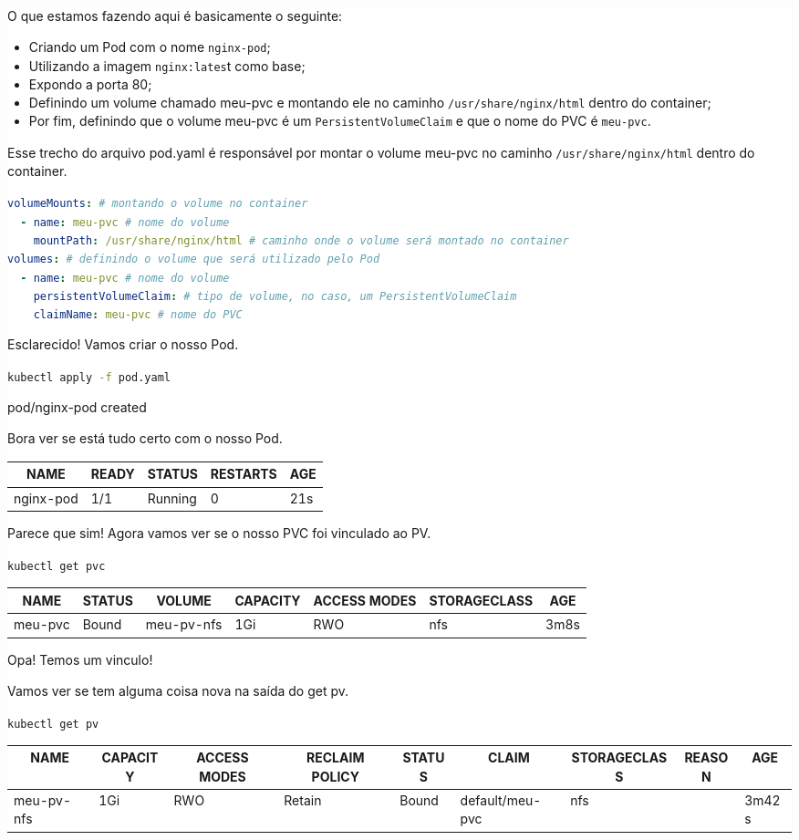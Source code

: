 O que estamos fazendo aqui é basicamente o seguinte:

- Criando um Pod com o nome `nginx-pod`;
- Utilizando a imagem `nginx:lates`t como base;
- Expondo a porta 80;
- Definindo um volume chamado meu-pvc e montando ele no caminho `/usr/share/nginx/html` dentro do container;
- Por fim, definindo que o volume meu-pvc é um `PersistentVolumeClaim` e que o nome do PVC é `meu-pvc`.

Esse trecho do arquivo pod.yaml é responsável por montar o volume meu-pvc no caminho `/usr/share/nginx/html` dentro do container.

```yaml
volumeMounts: # montando o volume no container
  - name: meu-pvc # nome do volume
    mountPath: /usr/share/nginx/html # caminho onde o volume será montado no container
volumes: # definindo o volume que será utilizado pelo Pod
  - name: meu-pvc # nome do volume
    persistentVolumeClaim: # tipo de volume, no caso, um PersistentVolumeClaim
    claimName: meu-pvc # nome do PVC
```

Esclarecido! Vamos criar o nosso Pod.

```bash
kubectl apply -f pod.yaml
```

pod/nginx-pod created

Bora ver se está tudo certo com o nosso Pod.

| NAME      | READY | STATUS  | RESTARTS | AGE |
| --------- | ----- | ------- | -------- | --- |
| nginx-pod | 1/1   | Running | 0        | 21s |

Parece que sim! Agora vamos ver se o nosso PVC foi vinculado ao PV.

```bash
kubectl get pvc
```

| NAME    | STATUS | VOLUME     | CAPACITY | ACCESS MODES | STORAGECLASS | AGE  |
| ------- | ------ | ---------- | -------- | ------------ | ------------ | ---- |
| meu-pvc | Bound  | meu-pv-nfs | 1Gi      | RWO          | nfs          | 3m8s |

Opa! Temos um vinculo!

Vamos ver se tem alguma coisa nova na saída do get pv.

```bash
kubectl get pv
```

| NAME       | CAPACITY | ACCESS MODES | RECLAIM POLICY | STATUS | CLAIM           | STORAGECLASS | REASON | AGE   |
| ---------- | -------- | ------------ | -------------- | ------ | --------------- | ------------ | ------ | ----- |
| meu-pv-nfs | 1Gi      | RWO          | Retain         | Bound  | default/meu-pvc | nfs          |        | 3m42s |
